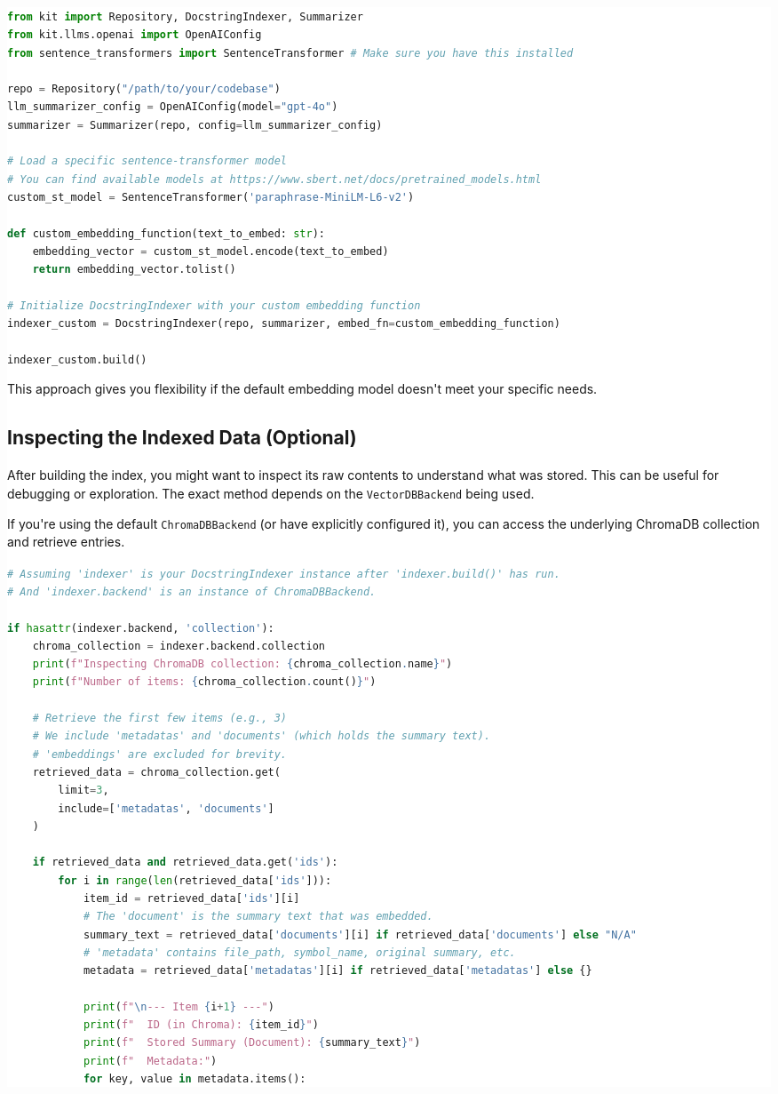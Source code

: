 ```python
from kit import Repository, DocstringIndexer, Summarizer
from kit.llms.openai import OpenAIConfig
from sentence_transformers import SentenceTransformer # Make sure you have this installed

repo = Repository("/path/to/your/codebase")
llm_summarizer_config = OpenAIConfig(model="gpt-4o")
summarizer = Summarizer(repo, config=llm_summarizer_config)

# Load a specific sentence-transformer model
# You can find available models at https://www.sbert.net/docs/pretrained_models.html
custom_st_model = SentenceTransformer('paraphrase-MiniLM-L6-v2')

def custom_embedding_function(text_to_embed: str):
    embedding_vector = custom_st_model.encode(text_to_embed)
    return embedding_vector.tolist()

# Initialize DocstringIndexer with your custom embedding function
indexer_custom = DocstringIndexer(repo, summarizer, embed_fn=custom_embedding_function)

indexer_custom.build()
```

This approach gives you flexibility if the default embedding model doesn't meet your specific needs.

## Inspecting the Indexed Data (Optional)

After building the index, you might want to inspect its raw contents to understand what was stored. This can be useful for debugging or exploration. The exact method depends on the `VectorDBBackend` being used.

If you're using the default `ChromaDBBackend` (or have explicitly configured it), you can access the underlying ChromaDB collection and retrieve entries.

```python
# Assuming 'indexer' is your DocstringIndexer instance after 'indexer.build()' has run.
# And 'indexer.backend' is an instance of ChromaDBBackend.

if hasattr(indexer.backend, 'collection'):
    chroma_collection = indexer.backend.collection
    print(f"Inspecting ChromaDB collection: {chroma_collection.name}")
    print(f"Number of items: {chroma_collection.count()}")

    # Retrieve the first few items (e.g., 3)
    # We include 'metadatas' and 'documents' (which holds the summary text).
    # 'embeddings' are excluded for brevity.
    retrieved_data = chroma_collection.get(
        limit=3,
        include=['metadatas', 'documents'] 
    )

    if retrieved_data and retrieved_data.get('ids'):
        for i in range(len(retrieved_data['ids'])):
            item_id = retrieved_data['ids'][i]
            # The 'document' is the summary text that was embedded.
            summary_text = retrieved_data['documents'][i] if retrieved_data['documents'] else "N/A"
            # 'metadata' contains file_path, symbol_name, original summary, etc.
            metadata = retrieved_data['metadatas'][i] if retrieved_data['metadatas'] else {}
            
            print(f"\n--- Item {i+1} ---")
            print(f"  ID (in Chroma): {item_id}")
            print(f"  Stored Summary (Document): {summary_text}")
            print(f"  Metadata:")
            for key, value in metadata.items():
```